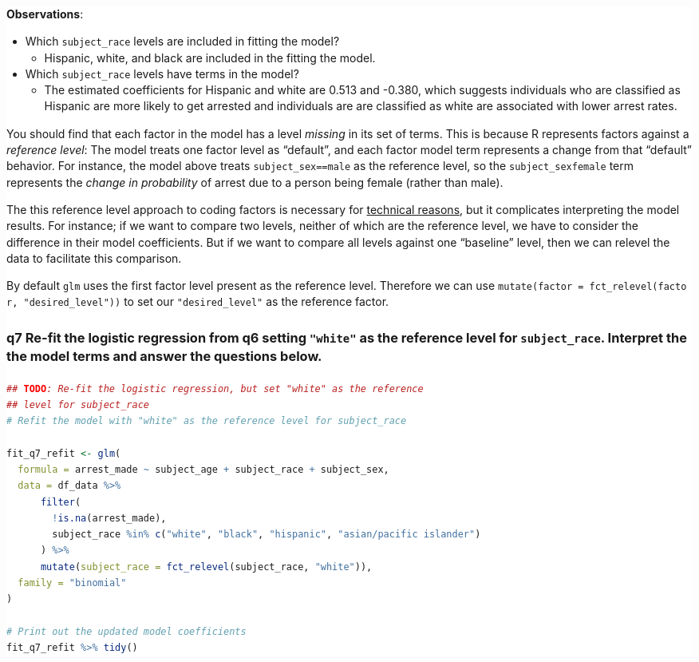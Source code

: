 **Observations**:

- Which `subject_race` levels are included in fitting the model?
  - Hispanic, white, and black are included in the fitting the model.
- Which `subject_race` levels have terms in the model?
  - The estimated coefficients for Hispanic and white are 0.513 and
    -0.380, which suggests individuals who are classified as Hispanic
    are more likely to get arrested and individuals are are classified
    as white are associated with lower arrest rates.

You should find that each factor in the model has a level *missing* in
its set of terms. This is because R represents factors against a
*reference level*: The model treats one factor level as “default”, and
each factor model term represents a change from that “default” behavior.
For instance, the model above treats `subject_sex==male` as the
reference level, so the `subject_sexfemale` term represents the *change
in probability* of arrest due to a person being female (rather than
male).

The this reference level approach to coding factors is necessary for
[technical
reasons](https://www.andrew.cmu.edu/user/achoulde/94842/lectures/lecture10/lecture10-94842.html#why-is-one-of-the-levels-missing-in-the-regression),
but it complicates interpreting the model results. For instance; if we
want to compare two levels, neither of which are the reference level, we
have to consider the difference in their model coefficients. But if we
want to compare all levels against one “baseline” level, then we can
relevel the data to facilitate this comparison.

By default `glm` uses the first factor level present as the reference
level. Therefore we can use
`mutate(factor = fct_relevel(factor, "desired_level"))` to set our
`"desired_level"` as the reference factor.

### **q7** Re-fit the logistic regression from q6 setting `"white"` as the reference level for `subject_race`. Interpret the the model terms and answer the questions below.

``` r
## TODO: Re-fit the logistic regression, but set "white" as the reference
## level for subject_race
# Refit the model with "white" as the reference level for subject_race

fit_q7_refit <- glm(
  formula = arrest_made ~ subject_age + subject_race + subject_sex,
  data = df_data %>%
      filter(
        !is.na(arrest_made),
        subject_race %in% c("white", "black", "hispanic", "asian/pacific islander")
      ) %>% 
      mutate(subject_race = fct_relevel(subject_race, "white")),
  family = "binomial"
)

# Print out the updated model coefficients
fit_q7_refit %>% tidy()
```
